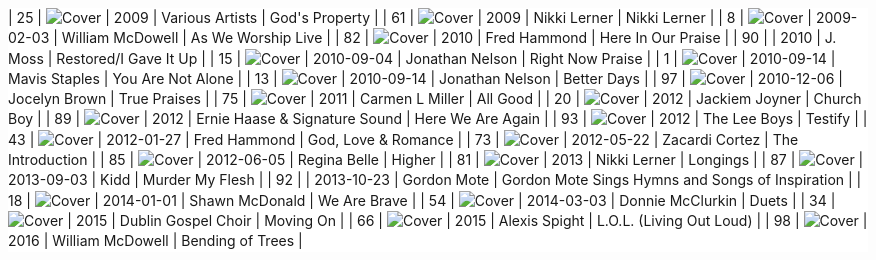 | 25 | ![Cover](https://i.discogs.com/c7wVSWlGT0aW6QKArXn3mcYNNdrWvjBpM6z5Lv4qDlw/rs:fit/g:sm/q:40/h:150/w:150/czM6Ly9kaXNjb2dz/LWRhdGFiYXNlLWlt/YWdlcy9SLTQwMDU4/ODQtMTUwNTMxMjA0/My0xMzI4LmpwZWc.jpeg) | 2009 | Various Artists | God's Property |
| 61 | ![Cover](https://i.discogs.com/N8aOn3bjoBkxECROp6lcwM1WIJiI_wukuF3-zMF3jxA/rs:fit/g:sm/q:40/h:150/w:150/czM6Ly9kaXNjb2dz/LWRhdGFiYXNlLWlt/YWdlcy9SLTEwNjcz/NDEwLTE1MDIxMzc5/NDEtODI1OC5qcGVn.jpeg) | 2009 | Nikki Lerner | Nikki Lerner |
| 8 | ![Cover](https://i.discogs.com/e7UCHY2u4fVh3vgvaH0xATcD5joUogzhMr3uicAxzrA/rs:fit/g:sm/q:40/h:150/w:150/czM6Ly9kaXNjb2dz/LWRhdGFiYXNlLWlt/YWdlcy9SLTI2MjY0/MjUyLTE2Nzc2NTUw/MDktMzU5OS5qcGVn.jpeg) | 2009-02-03 | William McDowell | As We Worship Live |
| 82 | ![Cover](https://i.discogs.com/6F448VXLjc-vvhRB1RCq_gK0R1pEoFeShcwjhrjaoWY/rs:fit/g:sm/q:40/h:150/w:150/czM6Ly9kaXNjb2dz/LWRhdGFiYXNlLWlt/YWdlcy9SLTE0MDY2/NDc1LTE1NjcxODc4/MTEtNzI4My5qcGVn.jpeg) | 2010 | Fred Hammond | Here In Our Praise |
| 90 |  | 2010 | J. Moss | Restored/I Gave It Up |
| 15 | ![Cover](https://i.discogs.com/yDh1YUwBDagUvJsa-QCb6_lWLncZPLWNfYx5wd2U7F0/rs:fit/g:sm/q:40/h:150/w:150/czM6Ly9kaXNjb2dz/LWRhdGFiYXNlLWlt/YWdlcy9SLTI0NzEy/OTgyLTE2NjQ4NTYy/NTAtNDczMC5qcGVn.jpeg) | 2010-09-04 | Jonathan Nelson | Right Now Praise |
| 1 | ![Cover](http://coverartarchive.org/release/18735f09-a15b-43b7-8ec0-d257dae8f9b9/16111715923-250.jpg) | 2010-09-14 | Mavis Staples | You Are Not Alone |
| 13 | ![Cover](https://i.discogs.com/yDh1YUwBDagUvJsa-QCb6_lWLncZPLWNfYx5wd2U7F0/rs:fit/g:sm/q:40/h:150/w:150/czM6Ly9kaXNjb2dz/LWRhdGFiYXNlLWlt/YWdlcy9SLTI0NzEy/OTgyLTE2NjQ4NTYy/NTAtNDczMC5qcGVn.jpeg) | 2010-09-14 | Jonathan Nelson | Better Days |
| 97 | ![Cover](https://i.discogs.com/KXy6aV4egoYgBY7mRdSrW8OMpYHDOrGfvYm5q-Zolek/rs:fit/g:sm/q:40/h:150/w:150/czM6Ly9kaXNjb2dz/LWRhdGFiYXNlLWlt/YWdlcy9SLTI1OTYy/NjgtMTI5MjMzNTI5/OC5qcGVn.jpeg) | 2010-12-06 | Jocelyn Brown | True Praises |
| 75 | ![Cover](https://i.discogs.com/zjBBYoHPe3mDKGvatifuY6xZhkt4bSuCqq0lxLmRTxI/rs:fit/g:sm/q:40/h:150/w:150/czM6Ly9kaXNjb2dz/LWRhdGFiYXNlLWlt/YWdlcy9SLTIzODMy/MTc2LTE2NTczNzYw/OTYtOTQwMy5qcGVn.jpeg) | 2011 | Carmen L Miller | All Good |
| 20 | ![Cover](https://i.discogs.com/1RQd9LN5jgroM7PQIqRRLrhLS-uRb74ksShOxvfsjPQ/rs:fit/g:sm/q:40/h:150/w:150/czM6Ly9kaXNjb2dz/LWRhdGFiYXNlLWlt/YWdlcy9SLTEwNTcy/MjIxLTE1MDAxMzUx/MzQtOTgxMS5qcGVn.jpeg) | 2012 | Jackiem Joyner | Church Boy |
| 89 | ![Cover](https://i.discogs.com/tNuKxE2MsBrkiWovBEA-ZRPiapS-BC-X7vLNYMaGNbI/rs:fit/g:sm/q:40/h:150/w:150/czM6Ly9kaXNjb2dz/LWRhdGFiYXNlLWlt/YWdlcy9SLTEzNjA2/OTU1LTE1NTc0MTAz/NzktODIyNi5qcGVn.jpeg) | 2012 | Ernie Haase &amp; Signature Sound | Here We Are Again |
| 93 | ![Cover](https://i.discogs.com/vehRwgSpsLZKhvjqfUVcR0nlylpYHcyTLb9vKlQe2SQ/rs:fit/g:sm/q:40/h:150/w:150/czM6Ly9kaXNjb2dz/LWRhdGFiYXNlLWlt/YWdlcy9SLTU0MTE2/MzYtMTM5MjY4ODQ3/NC0xNzMyLmpwZWc.jpeg) | 2012 | The Lee Boys | Testify |
| 43 | ![Cover](http://coverartarchive.org/release/d1e40988-3422-4182-8f10-1c8cb02597ee/19498432820-250.jpg) | 2012-01-27 | Fred Hammond | God, Love &amp; Romance |
| 73 | ![Cover](https://i.discogs.com/8TX8Nvhv_cQNyEx35X9W_e78Hx1kMsrf_ILsADQjhUk/rs:fit/g:sm/q:40/h:150/w:150/czM6Ly9kaXNjb2dz/LWRhdGFiYXNlLWlt/YWdlcy9SLTMxNzI3/OTI3LTE3MjYyNTg5/MzAtMzk0My5qcGVn.jpeg) | 2012-05-22 | Zacardi Cortez | The Introduction |
| 85 | ![Cover](http://coverartarchive.org/release/6dc737ad-15f5-4db5-9fc8-d826a4a8f29f/34226109681-250.jpg) | 2012-06-05 | Regina Belle | Higher |
| 81 | ![Cover](https://i.discogs.com/JtKRW-rg-9WCP0vbyp3yx7K91VZTqJs301u1NmwmNYA/rs:fit/g:sm/q:40/h:150/w:150/czM6Ly9kaXNjb2dz/LWRhdGFiYXNlLWlt/YWdlcy9SLTEwNjcz/NTA3LTE1MDIxMzky/NzYtNDcxMC5qcGVn.jpeg) | 2013 | Nikki Lerner | Longings |
| 87 | ![Cover](http://coverartarchive.org/release/66b254e4-440d-4367-95b1-b3b57d662a62/4706141530-250.jpg) | 2013-09-03 | Kidd | Murder My Flesh |
| 92 |  | 2013-10-23 | Gordon Mote | Gordon Mote Sings Hymns and Songs of Inspiration |
| 18 | ![Cover](https://i.discogs.com/XvPJkjP6PWgTWOo-FSqGoXOWikq_XSmqBzVzwRiO3Ng/rs:fit/g:sm/q:40/h:150/w:150/czM6Ly9kaXNjb2dz/LWRhdGFiYXNlLWlt/YWdlcy9SLTEwMTkz/NDcyLTE0OTMxNzA2/ODctMjA2OS5qcGVn.jpeg) | 2014-01-01 | Shawn McDonald | We Are Brave |
| 54 | ![Cover](http://coverartarchive.org/release/1618af0f-1d87-4106-b26b-eb5ab28d8508/10081537533-250.jpg) | 2014-03-03 | Donnie McClurkin | Duets |
| 34 | ![Cover](https://i.discogs.com/6Gp--8qHOK6PlYW0itmqbW0yQ_55N0ZgIlZkVmhV_Uo/rs:fit/g:sm/q:40/h:150/w:150/czM6Ly9kaXNjb2dz/LWRhdGFiYXNlLWlt/YWdlcy9SLTIyNTgw/MzQtMTI3MjgwMjc0/Ny5qcGVn.jpeg) | 2015 | Dublin Gospel Choir | Moving On |
| 66 | ![Cover](https://i.discogs.com/nZrKpseKipQohax_DqOST-VNS2DetHdBOmyjklYaGmk/rs:fit/g:sm/q:40/h:150/w:150/czM6Ly9kaXNjb2dz/LWRhdGFiYXNlLWlt/YWdlcy9SLTI2NTE3/OTIzLTE2Nzk1OTA3/MjMtNjUyOS5qcGVn.jpeg) | 2015 | Alexis Spight | L.O.L. (Living Out Loud) |
| 98 | ![Cover](https://i.discogs.com/8EeLbaF0OU0YsJokzLvSycJFyPffS3sfzwUEHes_Wro/rs:fit/g:sm/q:40/h:150/w:150/czM6Ly9kaXNjb2dz/LWRhdGFiYXNlLWlt/YWdlcy9SLTE1MDc2/MjA1LTE1ODYzNzIw/MjUtNzcwNS5qcGVn.jpeg) | 2016 | William McDowell | Bending of Trees |